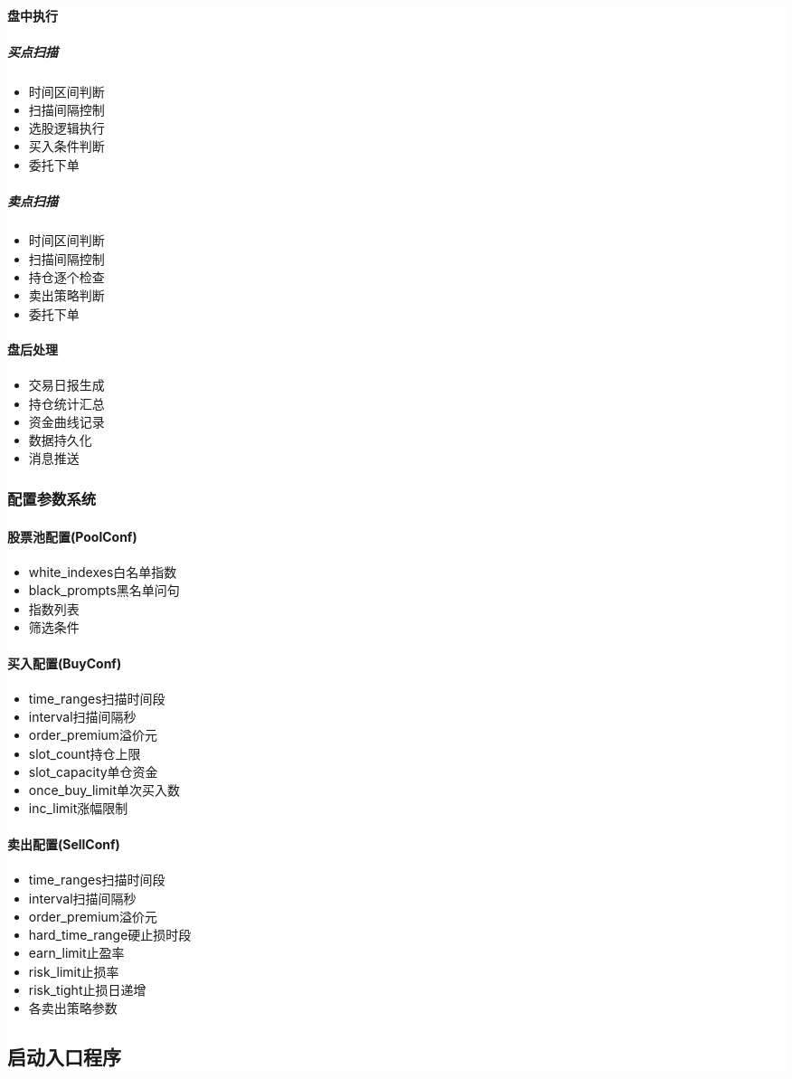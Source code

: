 #### 盘中执行

##### 买点扫描
- 时间区间判断
- 扫描间隔控制
- 选股逻辑执行
- 买入条件判断
- 委托下单

##### 卖点扫描
- 时间区间判断
- 扫描间隔控制
- 持仓逐个检查
- 卖出策略判断
- 委托下单

#### 盘后处理
- 交易日报生成
- 持仓统计汇总
- 资金曲线记录
- 数据持久化
- 消息推送

### 配置参数系统

#### 股票池配置(PoolConf)
- white_indexes白名单指数
- black_prompts黑名单问句
- 指数列表
- 筛选条件

#### 买入配置(BuyConf)
- time_ranges扫描时间段
- interval扫描间隔秒
- order_premium溢价元
- slot_count持仓上限
- slot_capacity单仓资金
- once_buy_limit单次买入数
- inc_limit涨幅限制

#### 卖出配置(SellConf)
- time_ranges扫描时间段
- interval扫描间隔秒
- order_premium溢价元
- hard_time_range硬止损时段
- earn_limit止盈率
- risk_limit止损率
- risk_tight止损日递增
- 各卖出策略参数

## 启动入口程序
